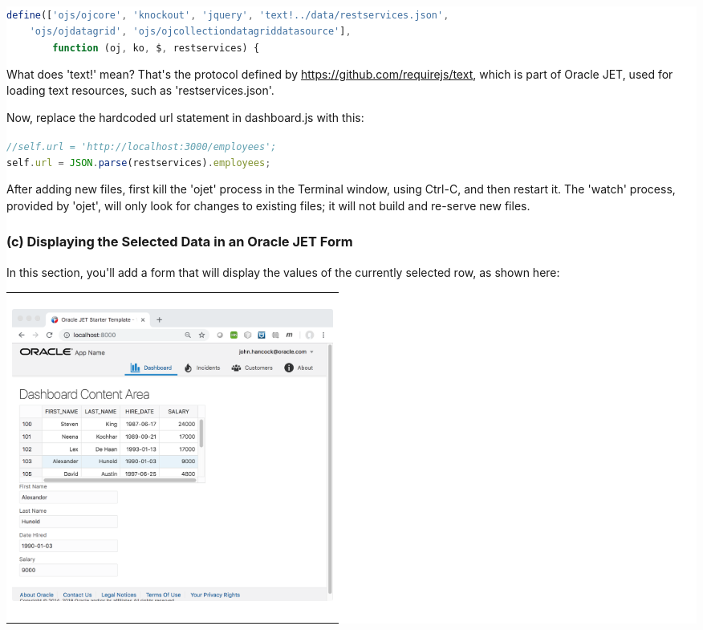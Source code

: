 ```js #button { border: none; }
define(['ojs/ojcore', 'knockout', 'jquery', 'text!../data/restservices.json',
    'ojs/ojdatagrid', 'ojs/ojcollectiondatagriddatasource'],
        function (oj, ko, $, restservices) {
```

What does 'text!' mean? That's the protocol defined by https://github.com/requirejs/text, which is part of Oracle JET, used for loading text resources, such as 'restservices.json'.

Now, replace the hardcoded url statement in dashboard.js with this:
```js #button { border: none; }
//self.url = 'http://localhost:3000/employees';
self.url = JSON.parse(restservices).employees;
```

After adding new files, first kill the 'ojet' process in the Terminal window, using Ctrl-C, and then restart it. The 'watch' process, provided by 'ojet', will only look for changes to existing files; it will not build and re-serve new files.

### (c) Displaying the Selected Data in an Oracle JET Form

In this section, you'll add a form that will display the values of the currently selected row, as shown here:

<table><tr><td>   
<img src="images/empForm.png" alt="alt text" width="400" height="400">
</td></tr></table>